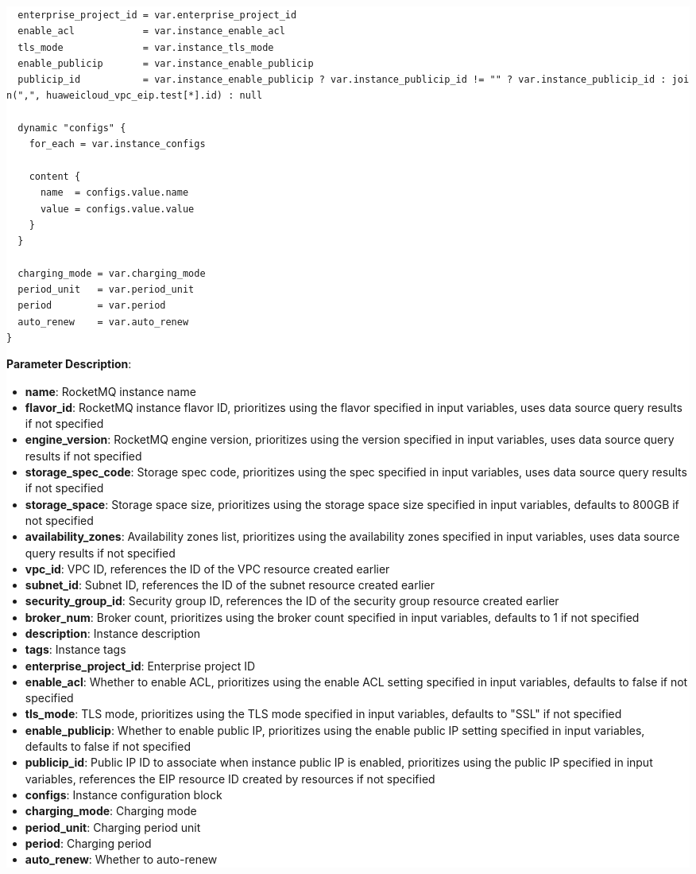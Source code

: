 ```hcl
  enterprise_project_id = var.enterprise_project_id
  enable_acl            = var.instance_enable_acl
  tls_mode              = var.instance_tls_mode
  enable_publicip       = var.instance_enable_publicip
  publicip_id           = var.instance_enable_publicip ? var.instance_publicip_id != "" ? var.instance_publicip_id : join(",", huaweicloud_vpc_eip.test[*].id) : null

  dynamic "configs" {
    for_each = var.instance_configs

    content {
      name  = configs.value.name
      value = configs.value.value
    }
  }

  charging_mode = var.charging_mode
  period_unit   = var.period_unit
  period        = var.period
  auto_renew    = var.auto_renew
}
```

**Parameter Description**:

- **name**: RocketMQ instance name
- **flavor_id**: RocketMQ instance flavor ID, prioritizes using the flavor specified in input variables, uses data source query results if not specified
- **engine_version**: RocketMQ engine version, prioritizes using the version specified in input variables, uses data source query results if not specified
- **storage_spec_code**: Storage spec code, prioritizes using the spec specified in input variables, uses data source query results if not specified
- **storage_space**: Storage space size, prioritizes using the storage space size specified in input variables, defaults to 800GB if not specified
- **availability_zones**: Availability zones list, prioritizes using the availability zones specified in input variables, uses data source query results if not specified
- **vpc_id**: VPC ID, references the ID of the VPC resource created earlier
- **subnet_id**: Subnet ID, references the ID of the subnet resource created earlier
- **security_group_id**: Security group ID, references the ID of the security group resource created earlier
- **broker_num**: Broker count, prioritizes using the broker count specified in input variables, defaults to 1 if not specified
- **description**: Instance description
- **tags**: Instance tags
- **enterprise_project_id**: Enterprise project ID
- **enable_acl**: Whether to enable ACL, prioritizes using the enable ACL setting specified in input variables, defaults to false if not specified
- **tls_mode**: TLS mode, prioritizes using the TLS mode specified in input variables, defaults to "SSL" if not specified
- **enable_publicip**: Whether to enable public IP, prioritizes using the enable public IP setting specified in input variables, defaults to false if not specified
- **publicip_id**: Public IP ID to associate when instance public IP is enabled, prioritizes using the public IP specified in input variables, references the EIP resource ID created by resources if not specified
- **configs**: Instance configuration block
- **charging_mode**: Charging mode
- **period_unit**: Charging period unit
- **period**: Charging period
- **auto_renew**: Whether to auto-renew
